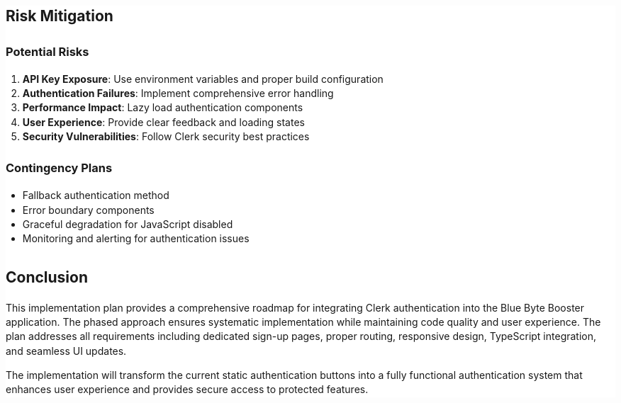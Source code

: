 ## Risk Mitigation

### Potential Risks
1. **API Key Exposure**: Use environment variables and proper build configuration
2. **Authentication Failures**: Implement comprehensive error handling
3. **Performance Impact**: Lazy load authentication components
4. **User Experience**: Provide clear feedback and loading states
5. **Security Vulnerabilities**: Follow Clerk security best practices

### Contingency Plans
- Fallback authentication method
- Error boundary components
- Graceful degradation for JavaScript disabled
- Monitoring and alerting for authentication issues

## Conclusion

This implementation plan provides a comprehensive roadmap for integrating Clerk authentication into the Blue Byte Booster application. The phased approach ensures systematic implementation while maintaining code quality and user experience. The plan addresses all requirements including dedicated sign-up pages, proper routing, responsive design, TypeScript integration, and seamless UI updates.

The implementation will transform the current static authentication buttons into a fully functional authentication system that enhances user experience and provides secure access to protected features.